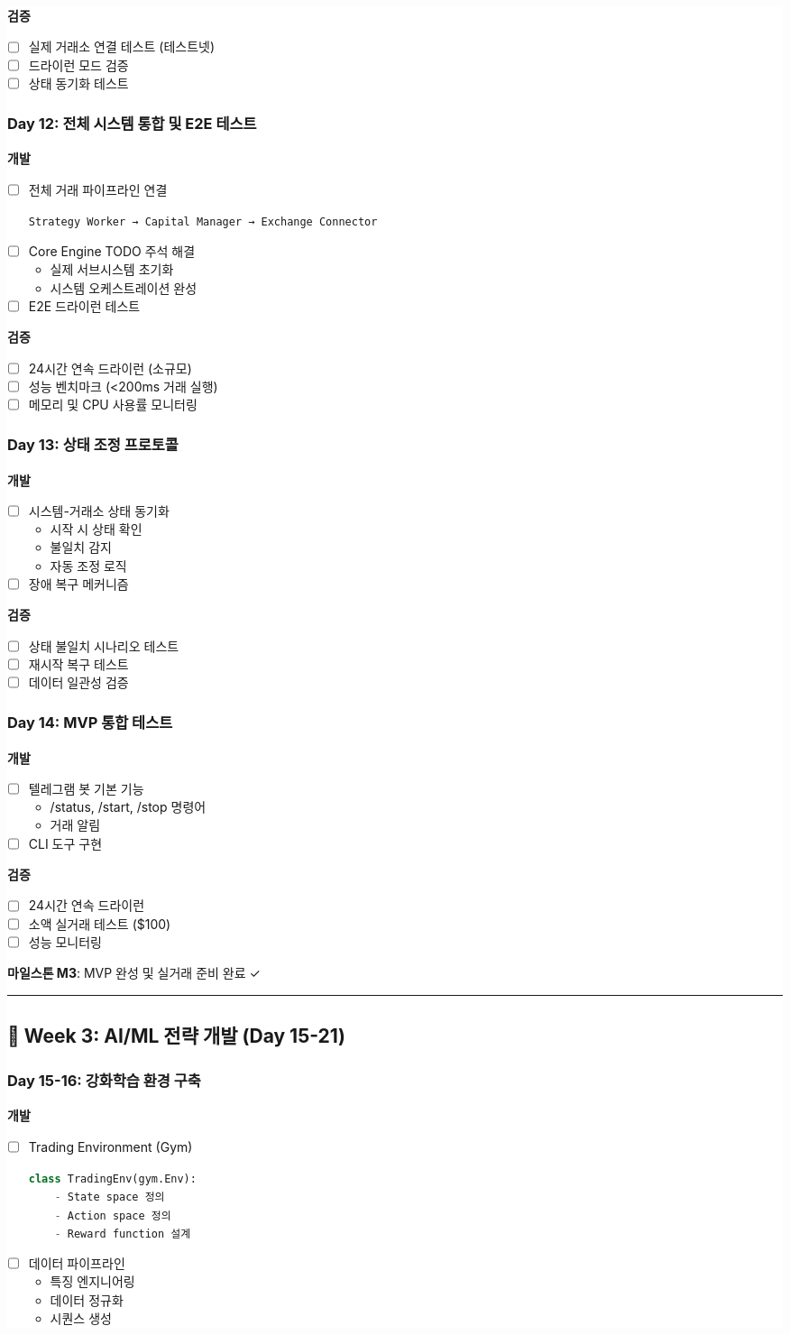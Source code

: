 **검증**
- [ ] 실제 거래소 연결 테스트 (테스트넷)
- [ ] 드라이런 모드 검증
- [ ] 상태 동기화 테스트

### Day 12: 전체 시스템 통합 및 E2E 테스트
**개발**
- [ ] 전체 거래 파이프라인 연결
  ```
  Strategy Worker → Capital Manager → Exchange Connector
  ```
- [ ] Core Engine TODO 주석 해결
  - 실제 서브시스템 초기화
  - 시스템 오케스트레이션 완성
- [ ] E2E 드라이런 테스트

**검증**
- [ ] 24시간 연속 드라이런 (소규모)
- [ ] 성능 벤치마크 (<200ms 거래 실행)
- [ ] 메모리 및 CPU 사용률 모니터링

### Day 13: 상태 조정 프로토콜
**개발**
- [ ] 시스템-거래소 상태 동기화
  - 시작 시 상태 확인
  - 불일치 감지
  - 자동 조정 로직
- [ ] 장애 복구 메커니즘

**검증**
- [ ] 상태 불일치 시나리오 테스트
- [ ] 재시작 복구 테스트
- [ ] 데이터 일관성 검증

### Day 14: MVP 통합 테스트
**개발**
- [ ] 텔레그램 봇 기본 기능
  - /status, /start, /stop 명령어
  - 거래 알림
- [ ] CLI 도구 구현

**검증**
- [ ] 24시간 연속 드라이런
- [ ] 소액 실거래 테스트 ($100)
- [ ] 성능 모니터링

**마일스톤 M3**: MVP 완성 및 실거래 준비 완료 ✓

---

## 🤖 Week 3: AI/ML 전략 개발 (Day 15-21)

### Day 15-16: 강화학습 환경 구축
**개발**
- [ ] Trading Environment (Gym)
  ```python
  class TradingEnv(gym.Env):
      - State space 정의
      - Action space 정의
      - Reward function 설계
  ```
- [ ] 데이터 파이프라인
  - 특징 엔지니어링
  - 데이터 정규화
  - 시퀀스 생성
